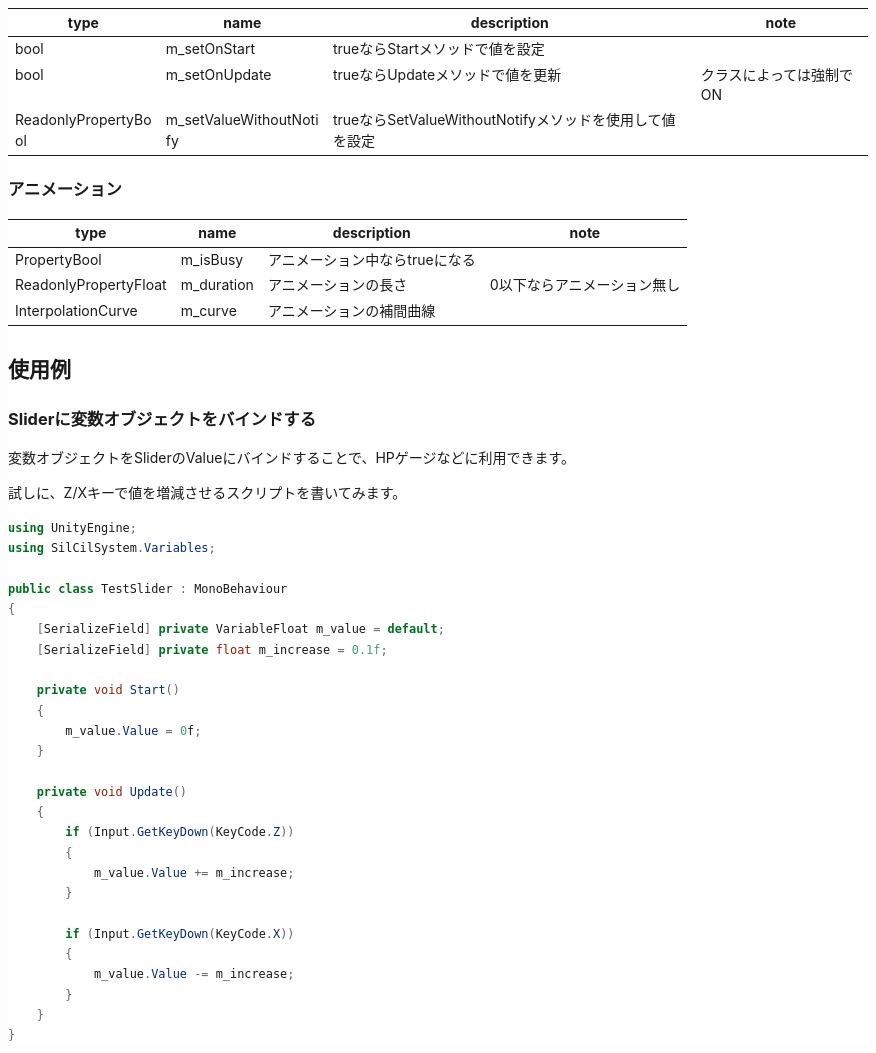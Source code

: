 |type|name|description|note|
|-|-|-|-|
|bool|m_setOnStart|trueならStartメソッドで値を設定||
|bool|m_setOnUpdate|trueならUpdateメソッドで値を更新|クラスによっては強制でON|
|ReadonlyPropertyBool|m_setValueWithoutNotify|trueならSetValueWithoutNotifyメソッドを使用して値を設定||

### アニメーション

|type|name|description|note|
|-|-|-|-|
|PropertyBool|m_isBusy|アニメーション中ならtrueになる||
|ReadonlyPropertyFloat|m_duration|アニメーションの長さ|0以下ならアニメーション無し|
|InterpolationCurve|m_curve|アニメーションの補間曲線||

## 使用例

### Sliderに変数オブジェクトをバインドする

変数オブジェクトをSliderのValueにバインドすることで、HPゲージなどに利用できます。

試しに、Z/Xキーで値を増減させるスクリプトを書いてみます。

```cs
using UnityEngine;
using SilCilSystem.Variables;

public class TestSlider : MonoBehaviour
{
    [SerializeField] private VariableFloat m_value = default;
    [SerializeField] private float m_increase = 0.1f;

    private void Start()
    {
        m_value.Value = 0f;
    }

    private void Update()
    {
        if (Input.GetKeyDown(KeyCode.Z))
        {
            m_value.Value += m_increase;
        }

        if (Input.GetKeyDown(KeyCode.X))
        {
            m_value.Value -= m_increase;
        }
    }
}
```


[fig:TestSliderComponent]: Figures/TestSliderComponent.png
[fig:BindingSlider]: Figures/BindingSlider.gif
[fig:SliderAnimation]: Figures/SliderAnimation.gif
[fig:InteractableSlider]: Figures/InteractableSlider.gif